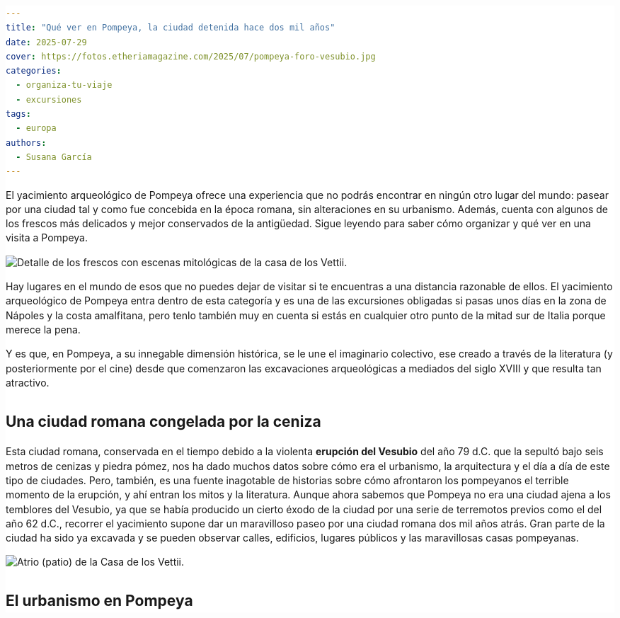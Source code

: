 ```yaml
---
title: "Qué ver en Pompeya, la ciudad detenida hace dos mil años"
date: 2025-07-29
cover: https://fotos.etheriamagazine.com/2025/07/pompeya-foro-vesubio.jpg
categories: 
  - organiza-tu-viaje
  - excursiones
tags: 
  - europa
authors: 
  - Susana García
---
```


El yacimiento arqueológico de Pompeya ofrece una experiencia que no podrás encontrar en 
ningún otro lugar del mundo: pasear por una ciudad tal y como fue concebida en la época 
romana, sin alteraciones en su urbanismo. Además, cuenta con algunos de los frescos más 
delicados y mejor conservados de la antigüedad. Sigue leyendo para saber cómo organizar 
y qué ver en una visita a Pompeya. 

![Detalle de los frescos con escenas mitológicas de la casa de los Vettii.](https://fotos.etheriamagazine.com/2025/07/pompeya-casa-vetii-habitacion-pinturas.jpg "Detalle de los frescos con escenas mitológicas de la casa de los Vettii. © Susana García")

Hay lugares en el mundo de esos que no puedes dejar de visitar si te encuentras a una 
distancia razonable de ellos. El yacimiento arqueológico de Pompeya entra dentro de esta 
categoría y es una de las excursiones obligadas si pasas unos días en la zona de Nápoles 
y la costa amalfitana, pero tenlo también muy en cuenta si estás en cualquier otro punto 
de la mitad sur de Italia porque merece la pena. 

Y es que, en Pompeya, a su innegable dimensión histórica, se le une el imaginario 
colectivo, ese creado a través de la literatura (y posteriormente por el cine) desde que 
comenzaron las excavaciones arqueológicas a mediados del siglo XVIII y que resulta tan 
atractivo. 

## Una ciudad romana congelada por la ceniza

Esta ciudad romana, conservada en el tiempo debido a la violenta **erupción del 
Vesubio** del año 79 d.C. que la sepultó bajo seis metros de cenizas y piedra pómez, nos 
ha dado muchos datos sobre cómo era el urbanismo, la arquitectura y el día a día de este 
tipo de ciudades. Pero, también, es una fuente inagotable de historias sobre cómo 
afrontaron los pompeyanos el terrible momento de la erupción, y ahí entran los mitos y 
la literatura. Aunque ahora sabemos que Pompeya no era una ciudad ajena a los temblores 
del Vesubio, ya que se había producido un cierto éxodo de la ciudad por una serie de 
terremotos previos como el del año 62 d.C., recorrer el yacimiento supone dar un 
maravilloso paseo por una ciudad romana dos mil años atrás. Gran parte de la ciudad ha 
sido ya excavada y se pueden observar calles, edificios, lugares públicos y las 
maravillosas casas pompeyanas. 

![Atrio (patio) de la Casa de los Vettii.](https://fotos.etheriamagazine.com/2025/07/pompeya-casa-vetii-atrio.jpg "Atrio (patio) de la Casa de los Vettii. © Susana García")

## El urbanismo en Pompeya
